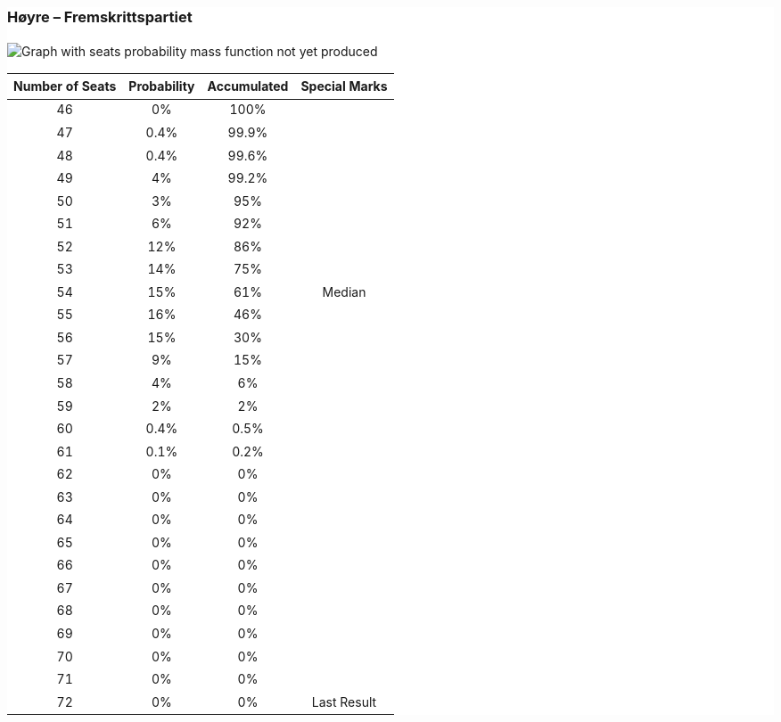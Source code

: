 ### Høyre – Fremskrittspartiet

![Graph with seats probability mass function not yet produced](2021-09-10-KantarTNS-coalitions-seats-pmf-h–frp.png "Seats Probability Mass Function")

| Number of Seats | Probability | Accumulated | Special Marks |
|:---------------:|:-----------:|:-----------:|:-------------:|
| 46 | 0% | 100% |  |
| 47 | 0.4% | 99.9% |  |
| 48 | 0.4% | 99.6% |  |
| 49 | 4% | 99.2% |  |
| 50 | 3% | 95% |  |
| 51 | 6% | 92% |  |
| 52 | 12% | 86% |  |
| 53 | 14% | 75% |  |
| 54 | 15% | 61% | Median |
| 55 | 16% | 46% |  |
| 56 | 15% | 30% |  |
| 57 | 9% | 15% |  |
| 58 | 4% | 6% |  |
| 59 | 2% | 2% |  |
| 60 | 0.4% | 0.5% |  |
| 61 | 0.1% | 0.2% |  |
| 62 | 0% | 0% |  |
| 63 | 0% | 0% |  |
| 64 | 0% | 0% |  |
| 65 | 0% | 0% |  |
| 66 | 0% | 0% |  |
| 67 | 0% | 0% |  |
| 68 | 0% | 0% |  |
| 69 | 0% | 0% |  |
| 70 | 0% | 0% |  |
| 71 | 0% | 0% |  |
| 72 | 0% | 0% | Last Result |
